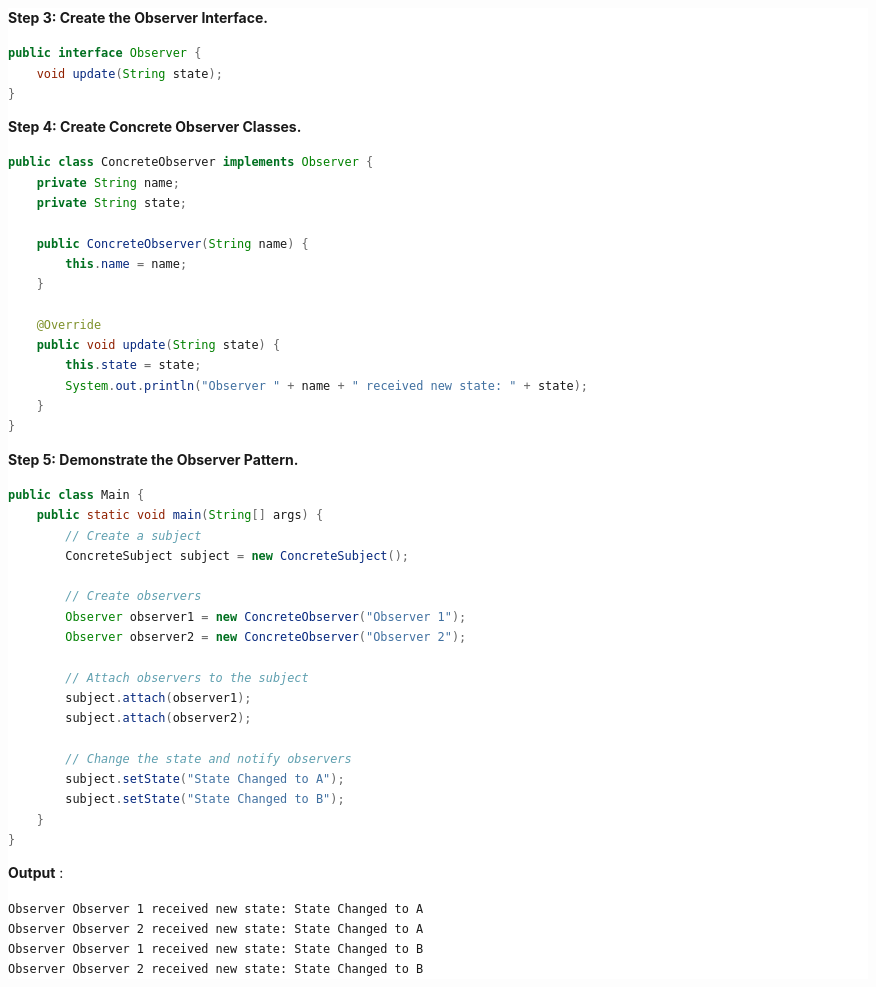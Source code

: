 **Step 3: Create the Observer Interface.**

```java
public interface Observer {
    void update(String state);
}
```

**Step 4: Create Concrete Observer Classes.**

```java
public class ConcreteObserver implements Observer {
    private String name;
    private String state;

    public ConcreteObserver(String name) {
        this.name = name;
    }

    @Override
    public void update(String state) {
        this.state = state;
        System.out.println("Observer " + name + " received new state: " + state);
    }
}
```

**Step 5: Demonstrate the Observer Pattern.**

```java
public class Main {
    public static void main(String[] args) {
        // Create a subject
        ConcreteSubject subject = new ConcreteSubject();

        // Create observers
        Observer observer1 = new ConcreteObserver("Observer 1");
        Observer observer2 = new ConcreteObserver("Observer 2");

        // Attach observers to the subject
        subject.attach(observer1);
        subject.attach(observer2);

        // Change the state and notify observers
        subject.setState("State Changed to A");
        subject.setState("State Changed to B");
    }
}
```

**Output** :

```vbnet
Observer Observer 1 received new state: State Changed to A
Observer Observer 2 received new state: State Changed to A
Observer Observer 1 received new state: State Changed to B
Observer Observer 2 received new state: State Changed to B
```
